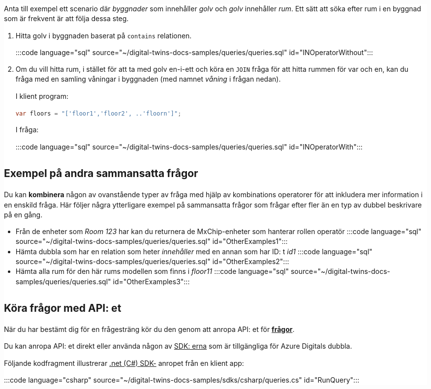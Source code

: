 Anta till exempel ett scenario där *byggnader* som innehåller *golv* och *golv* innehåller *rum*. Ett sätt att söka efter rum i en byggnad som är frekvent är att följa dessa steg.

1. Hitta golv i byggnaden baserat på `contains` relationen.

    :::code language="sql" source="~/digital-twins-docs-samples/queries/queries.sql" id="INOperatorWithout":::

2. Om du vill hitta rum, i stället för att ta med golv en-i-ett och köra en `JOIN` fråga för att hitta rummen för var och en, kan du fråga med en samling våningar i byggnaden (med namnet *våning* i frågan nedan).

    I klient program:
    
    ```csharp
    var floors = "['floor1','floor2', ..'floorn']"; 
    ```
    
    I fråga:
    
    :::code language="sql" source="~/digital-twins-docs-samples/queries/queries.sql" id="INOperatorWith":::

## <a name="other-compound-query-examples"></a>Exempel på andra sammansatta frågor

Du kan **kombinera** någon av ovanstående typer av fråga med hjälp av kombinations operatorer för att inkludera mer information i en enskild fråga. Här följer några ytterligare exempel på sammansatta frågor som frågar efter fler än en typ av dubbel beskrivare på en gång.

* Från de enheter som *Room 123* har kan du returnera de MxChip-enheter som hanterar rollen operatör
    :::code language="sql" source="~/digital-twins-docs-samples/queries/queries.sql" id="OtherExamples1":::
* Hämta dubbla som har en relation som heter *innehåller* med en annan som har ID: t *id1*
    :::code language="sql" source="~/digital-twins-docs-samples/queries/queries.sql" id="OtherExamples2":::
* Hämta alla rum för den här rums modellen som finns i *floor11*
    :::code language="sql" source="~/digital-twins-docs-samples/queries/queries.sql" id="OtherExamples3":::

## <a name="run-queries-with-the-api"></a>Köra frågor med API: et

När du har bestämt dig för en frågesträng kör du den genom att anropa API: et för [**frågor**](/rest/api/digital-twins/dataplane/query).

Du kan anropa API: et direkt eller använda någon av [SDK: erna](how-to-use-apis-sdks.md#overview-data-plane-apis) som är tillgängliga för Azure Digitals dubbla.

Följande kodfragment illustrerar [.net (C#) SDK-](/dotnet/api/overview/azure/digitaltwins/client) anropet från en klient app:

:::code language="csharp" source="~/digital-twins-docs-samples/sdks/csharp/queries.cs" id="RunQuery":::
